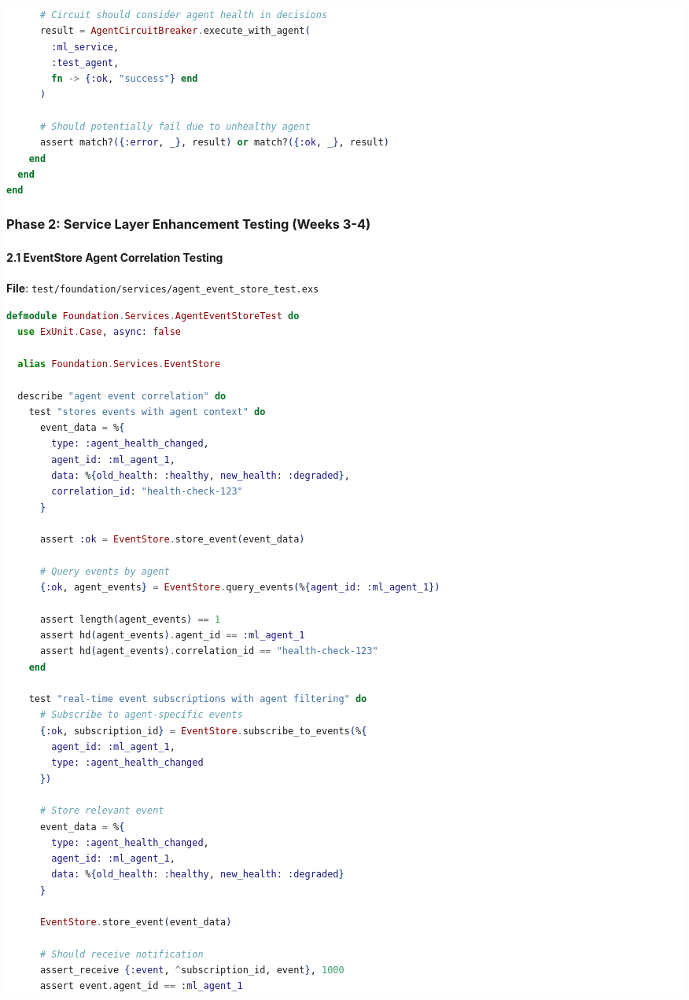 ```elixir
      # Circuit should consider agent health in decisions
      result = AgentCircuitBreaker.execute_with_agent(
        :ml_service, 
        :test_agent,
        fn -> {:ok, "success"} end
      )
      
      # Should potentially fail due to unhealthy agent
      assert match?({:error, _}, result) or match?({:ok, _}, result)
    end
  end
end
```

### Phase 2: Service Layer Enhancement Testing (Weeks 3-4)

#### 2.1 EventStore Agent Correlation Testing

**File**: `test/foundation/services/agent_event_store_test.exs`

```elixir
defmodule Foundation.Services.AgentEventStoreTest do
  use ExUnit.Case, async: false
  
  alias Foundation.Services.EventStore
  
  describe "agent event correlation" do
    test "stores events with agent context" do
      event_data = %{
        type: :agent_health_changed,
        agent_id: :ml_agent_1,
        data: %{old_health: :healthy, new_health: :degraded},
        correlation_id: "health-check-123"
      }
      
      assert :ok = EventStore.store_event(event_data)
      
      # Query events by agent
      {:ok, agent_events} = EventStore.query_events(%{agent_id: :ml_agent_1})
      
      assert length(agent_events) == 1
      assert hd(agent_events).agent_id == :ml_agent_1
      assert hd(agent_events).correlation_id == "health-check-123"
    end
    
    test "real-time event subscriptions with agent filtering" do
      # Subscribe to agent-specific events
      {:ok, subscription_id} = EventStore.subscribe_to_events(%{
        agent_id: :ml_agent_1,
        type: :agent_health_changed
      })
      
      # Store relevant event
      event_data = %{
        type: :agent_health_changed,
        agent_id: :ml_agent_1,
        data: %{old_health: :healthy, new_health: :degraded}
      }
      
      EventStore.store_event(event_data)
      
      # Should receive notification
      assert_receive {:event, ^subscription_id, event}, 1000
      assert event.agent_id == :ml_agent_1
```